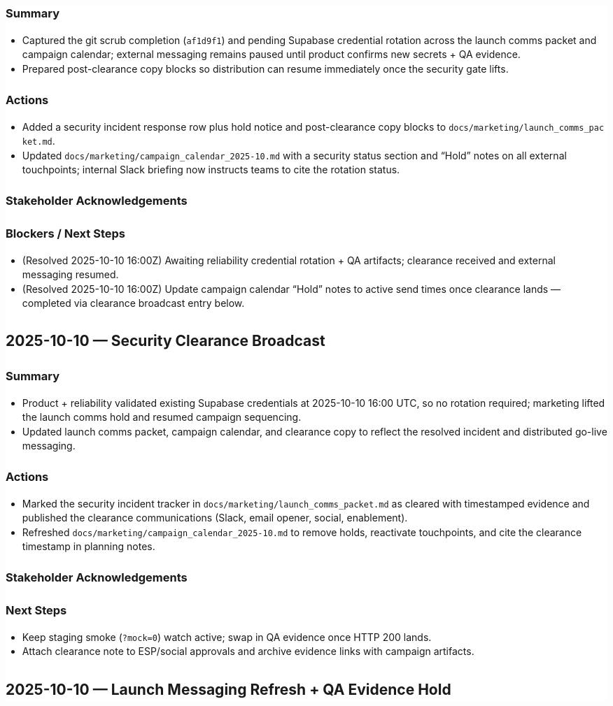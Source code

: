 ### Summary

- Captured the git scrub completion (`af1d9f1`) and pending Supabase credential rotation across the launch comms packet and campaign calendar; external messaging remains paused until product confirms new secrets + QA evidence.
- Prepared post-clearance copy blocks so distribution can resume immediately once the security gate lifts.

### Actions

- Added a security incident response row plus hold notice and post-clearance copy blocks to `docs/marketing/launch_comms_packet.md`.
- Updated `docs/marketing/campaign_calendar_2025-10.md` with a security status section and “Hold” notes on all external touchpoints; internal Slack briefing now instructs teams to cite the rotation status.

### Stakeholder Acknowledgements

### Blockers / Next Steps

- (Resolved 2025-10-10 16:00Z) Awaiting reliability credential rotation + QA artifacts; clearance received and external messaging resumed.
- (Resolved 2025-10-10 16:00Z) Update campaign calendar “Hold” notes to active send times once clearance lands — completed via clearance broadcast entry below.

## 2025-10-10 — Security Clearance Broadcast

### Summary

- Product + reliability validated existing Supabase credentials at 2025-10-10 16:00 UTC, so no rotation required; marketing lifted the launch comms hold and resumed campaign sequencing.
- Updated launch comms packet, campaign calendar, and clearance copy to reflect the resolved incident and distributed go-live messaging.

### Actions

- Marked the security incident tracker in `docs/marketing/launch_comms_packet.md` as cleared with timestamped evidence and published the clearance communications (Slack, email opener, social, enablement).
- Refreshed `docs/marketing/campaign_calendar_2025-10.md` to remove holds, reactivate touchpoints, and cite the clearance timestamp in planning notes.

### Stakeholder Acknowledgements

### Next Steps

- Keep staging smoke (`?mock=0`) watch active; swap in QA evidence once HTTP 200 lands.
- Attach clearance note to ESP/social approvals and archive evidence links with campaign artifacts.

## 2025-10-10 — Launch Messaging Refresh + QA Evidence Hold
